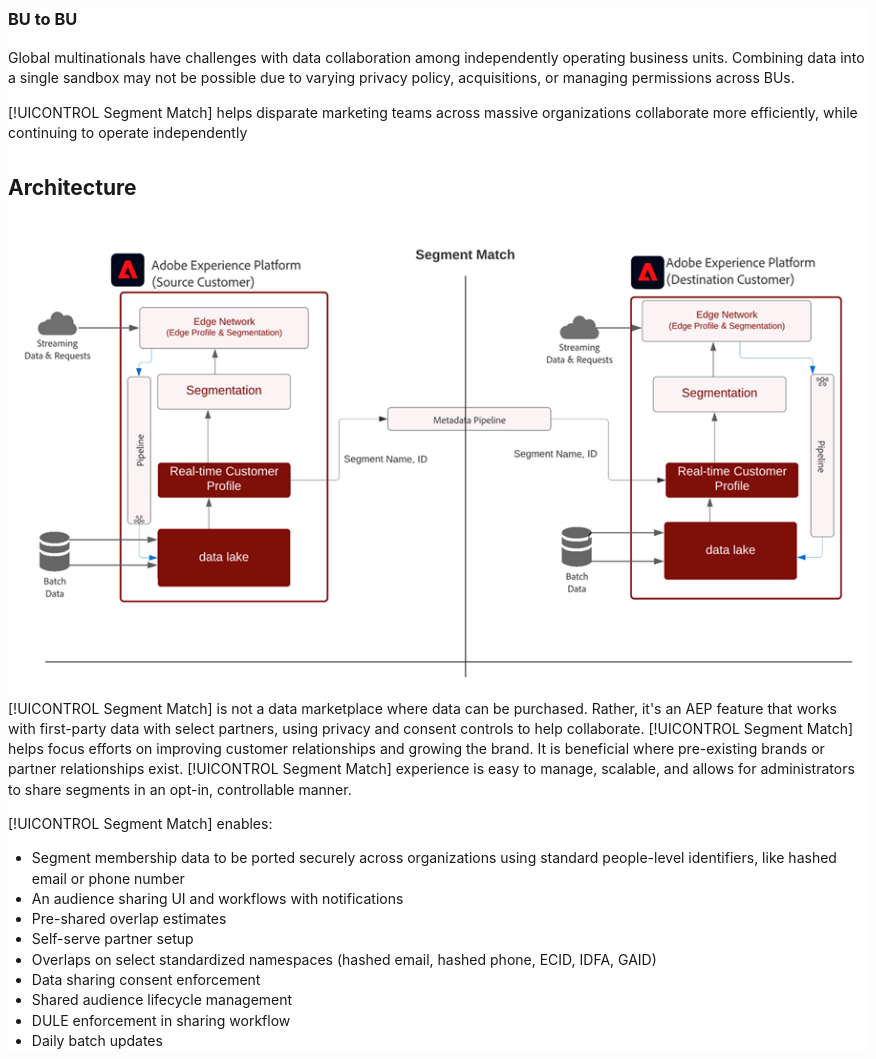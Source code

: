 ### BU to BU

Global multinationals have challenges with data collaboration among independently operating business units. Combining data into a single sandbox may not be possible due to varying privacy policy, acquisitions, or managing permissions across BUs.

[!UICONTROL Segment Match] helps disparate marketing teams across massive organizations collaborate more efficiently, while continuing to operate independently

## Architecture

![Segment Match Architecture](assets/architecture-segment-match.png)

[!UICONTROL Segment Match] is not a data marketplace where data can be purchased. Rather, it's an AEP feature that works with first-party data with select partners, using privacy and consent controls to help collaborate. [!UICONTROL Segment Match] helps focus efforts on improving customer relationships and growing the brand. It is beneficial where pre-existing brands or partner relationships exist. [!UICONTROL Segment Match] experience is easy to manage, scalable, and allows for administrators to share segments in an opt-in, controllable manner.

[!UICONTROL Segment Match] enables:

* Segment membership data to be ported securely across organizations using standard people-level identifiers, like hashed email or phone number
* An audience sharing UI and workflows with notifications
* Pre-shared overlap estimates
* Self-serve partner setup
* Overlaps on select standardized namespaces (hashed email, hashed phone, ECID, IDFA, GAID)
* Data sharing consent enforcement
* Shared audience lifecycle management
* DULE enforcement in sharing workflow
* Daily batch updates
